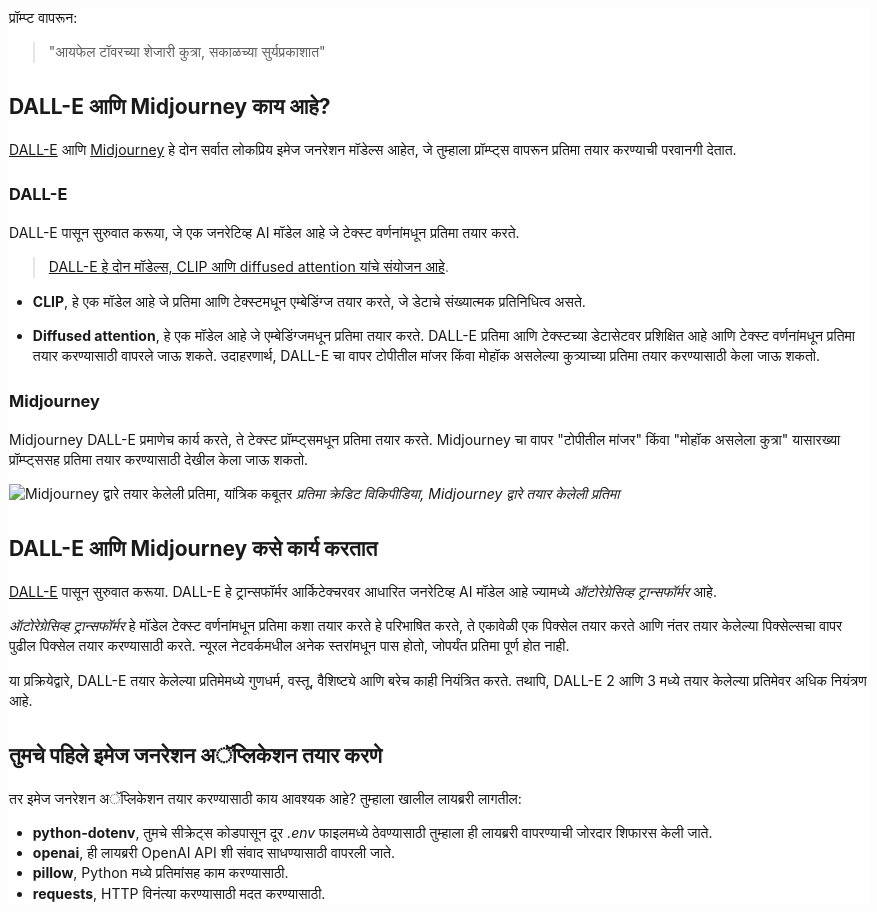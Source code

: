 प्रॉम्प्ट वापरून:

> "आयफेल टॉवरच्या शेजारी कुत्रा, सकाळच्या सुर्यप्रकाशात"

## DALL-E आणि Midjourney काय आहे?

[DALL-E](https://openai.com/dall-e-2?WT.mc_id=academic-105485-koreyst) आणि [Midjourney](https://www.midjourney.com/?WT.mc_id=academic-105485-koreyst) हे दोन सर्वात लोकप्रिय इमेज जनरेशन मॉडेल्स आहेत, जे तुम्हाला प्रॉम्प्ट्स वापरून प्रतिमा तयार करण्याची परवानगी देतात.

### DALL-E

DALL-E पासून सुरुवात करूया, जे एक जनरेटिव्ह AI मॉडेल आहे जे टेक्स्ट वर्णनांमधून प्रतिमा तयार करते.

> [DALL-E हे दोन मॉडेल्स, CLIP आणि diffused attention यांचे संयोजन आहे](https://towardsdatascience.com/openais-dall-e-and-clip-101-a-brief-introduction-3a4367280d4e?WT.mc_id=academic-105485-koreyst).

- **CLIP**, हे एक मॉडेल आहे जे प्रतिमा आणि टेक्स्टमधून एम्बेडिंग्ज तयार करते, जे डेटाचे संख्यात्मक प्रतिनिधित्व असते.

- **Diffused attention**, हे एक मॉडेल आहे जे एम्बेडिंग्जमधून प्रतिमा तयार करते. DALL-E प्रतिमा आणि टेक्स्टच्या डेटासेटवर प्रशिक्षित आहे आणि टेक्स्ट वर्णनांमधून प्रतिमा तयार करण्यासाठी वापरले जाऊ शकते. उदाहरणार्थ, DALL-E चा वापर टोपीतील मांजर किंवा मोहॉक असलेल्या कुत्र्याच्या प्रतिमा तयार करण्यासाठी केला जाऊ शकतो.

### Midjourney

Midjourney DALL-E प्रमाणेच कार्य करते, ते टेक्स्ट प्रॉम्प्ट्समधून प्रतिमा तयार करते. Midjourney चा वापर "टोपीतील मांजर" किंवा "मोहॉक असलेला कुत्रा" यासारख्या प्रॉम्प्ट्ससह प्रतिमा तयार करण्यासाठी देखील केला जाऊ शकतो.

![Midjourney द्वारे तयार केलेली प्रतिमा, यांत्रिक कबूतर](https://upload.wikimedia.org/wikipedia/commons/thumb/8/8c/Rupert_Breheny_mechanical_dove_eca144e7-476d-4976-821d-a49c408e4f36.png/440px-Rupert_Breheny_mechanical_dove_eca144e7-476d-4976-821d-a49c408e4f36.png?WT.mc_id=academic-105485-koreyst)
_प्रतिमा क्रेडिट विकिपीडिया, Midjourney द्वारे तयार केलेली प्रतिमा_

## DALL-E आणि Midjourney कसे कार्य करतात

[DALL-E](https://arxiv.org/pdf/2102.12092.pdf?WT.mc_id=academic-105485-koreyst) पासून सुरुवात करूया. DALL-E हे ट्रान्सफॉर्मर आर्किटेक्चरवर आधारित जनरेटिव्ह AI मॉडेल आहे ज्यामध्ये _ऑटोरेग्रेसिव्ह ट्रान्सफॉर्मर_ आहे.

_ऑटोरेग्रेसिव्ह ट्रान्सफॉर्मर_ हे मॉडेल टेक्स्ट वर्णनांमधून प्रतिमा कशा तयार करते हे परिभाषित करते, ते एकावेळी एक पिक्सेल तयार करते आणि नंतर तयार केलेल्या पिक्सेल्सचा वापर पुढील पिक्सेल तयार करण्यासाठी करते. न्यूरल नेटवर्कमधील अनेक स्तरांमधून पास होतो, जोपर्यंत प्रतिमा पूर्ण होत नाही.

या प्रक्रियेद्वारे, DALL-E तयार केलेल्या प्रतिमेमध्ये गुणधर्म, वस्तू, वैशिष्ट्ये आणि बरेच काही नियंत्रित करते. तथापि, DALL-E 2 आणि 3 मध्ये तयार केलेल्या प्रतिमेवर अधिक नियंत्रण आहे.

## तुमचे पहिले इमेज जनरेशन अॅप्लिकेशन तयार करणे

तर इमेज जनरेशन अॅप्लिकेशन तयार करण्यासाठी काय आवश्यक आहे? तुम्हाला खालील लायब्ररी लागतील:

- **python-dotenv**, तुमचे सीक्रेट्स कोडपासून दूर _.env_ फाइलमध्ये ठेवण्यासाठी तुम्हाला ही लायब्ररी वापरण्याची जोरदार शिफारस केली जाते.
- **openai**, ही लायब्ररी OpenAI API शी संवाद साधण्यासाठी वापरली जाते.
- **pillow**, Python मध्ये प्रतिमांसह काम करण्यासाठी.
- **requests**, HTTP विनंत्या करण्यासाठी मदत करण्यासाठी.
